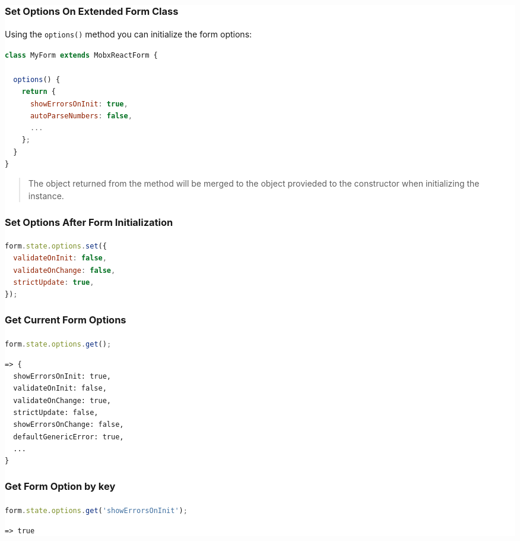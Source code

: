 ### Set Options On Extended Form Class

Using the `options()` method you can initialize the form options:

```javascript
class MyForm extends MobxReactForm {

  options() {
    return {
      showErrorsOnInit: true,
      autoParseNumbers: false,
      ...
    };
  }
}
```

> The object returned from the method will be merged to the object provieded to the constructor when initializing the instance.


### Set Options After Form Initialization

```javascript
form.state.options.set({
  validateOnInit: false,
  validateOnChange: false,
  strictUpdate: true,
});
```

### Get Current Form Options

```javascript
form.state.options.get();
```
```
=> {
  showErrorsOnInit: true,
  validateOnInit: false,
  validateOnChange: true,
  strictUpdate: false,
  showErrorsOnChange: false,
  defaultGenericError: true,
  ...
}
```

### Get Form Option by key

```javascript
form.state.options.get('showErrorsOnInit');
```
```
=> true
```


